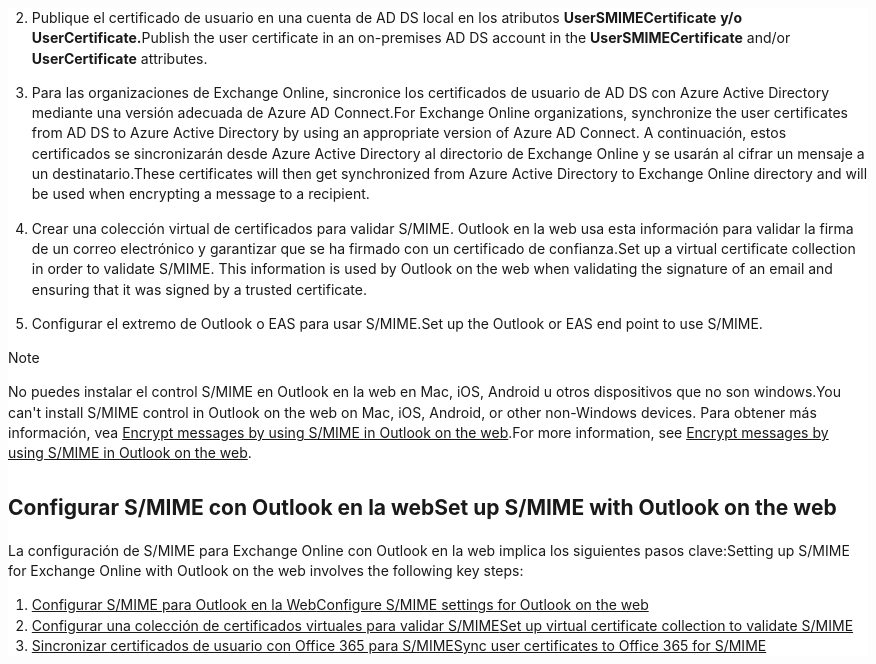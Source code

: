 2. <span data-ttu-id="a1c3b-131">Publique el certificado de usuario en una cuenta de AD DS local en los atributos **UserSMIMECertificate** **y/o UserCertificate.**</span><span class="sxs-lookup"><span data-stu-id="a1c3b-131">Publish the user certificate in an on-premises AD DS account in the **UserSMIMECertificate** and/or **UserCertificate** attributes.</span></span>

3. <span data-ttu-id="a1c3b-132">Para las organizaciones de Exchange Online, sincronice los certificados de usuario de AD DS con Azure Active Directory mediante una versión adecuada de Azure AD Connect.</span><span class="sxs-lookup"><span data-stu-id="a1c3b-132">For Exchange Online organizations, synchronize the user certificates from AD DS to Azure Active Directory by using an appropriate version of Azure AD Connect.</span></span> <span data-ttu-id="a1c3b-133">A continuación, estos certificados se sincronizarán desde Azure Active Directory al directorio de Exchange Online y se usarán al cifrar un mensaje a un destinatario.</span><span class="sxs-lookup"><span data-stu-id="a1c3b-133">These certificates will then get synchronized from Azure Active Directory to Exchange Online directory and will be used when encrypting a message to a recipient.</span></span>

4. <span data-ttu-id="a1c3b-p108">Crear una colección virtual de certificados para validar S/MIME. Outlook en la web usa esta información para validar la firma de un correo electrónico y garantizar que se ha firmado con un certificado de confianza.</span><span class="sxs-lookup"><span data-stu-id="a1c3b-p108">Set up a virtual certificate collection in order to validate S/MIME. This information is used by Outlook on the web when validating the signature of an email and ensuring that it was signed by a trusted certificate.</span></span>

5. <span data-ttu-id="a1c3b-136">Configurar el extremo de Outlook o EAS para usar S/MIME.</span><span class="sxs-lookup"><span data-stu-id="a1c3b-136">Set up the Outlook or EAS end point to use S/MIME.</span></span>

> [!NOTE]
> <span data-ttu-id="a1c3b-137">No puedes instalar el control S/MIME en Outlook en la web en Mac, iOS, Android u otros dispositivos que no son windows.</span><span class="sxs-lookup"><span data-stu-id="a1c3b-137">You can't install S/MIME control in Outlook on the web on Mac, iOS, Android, or other non-Windows devices.</span></span> <span data-ttu-id="a1c3b-138">Para obtener más información, vea [Encrypt messages by using S/MIME in Outlook on the web](https://support.microsoft.com/office/878c79fc-7088-4b39-966f-14512658f480).</span><span class="sxs-lookup"><span data-stu-id="a1c3b-138">For more information, see [Encrypt messages by using S/MIME in Outlook on the web](https://support.microsoft.com/office/878c79fc-7088-4b39-966f-14512658f480).</span></span>

## <a name="set-up-smime-with-outlook-on-the-web"></a><span data-ttu-id="a1c3b-139">Configurar S/MIME con Outlook en la web</span><span class="sxs-lookup"><span data-stu-id="a1c3b-139">Set up S/MIME with Outlook on the web</span></span>

<span data-ttu-id="a1c3b-140">La configuración de S/MIME para Exchange Online con Outlook en la web implica los siguientes pasos clave:</span><span class="sxs-lookup"><span data-stu-id="a1c3b-140">Setting up S/MIME for Exchange Online with Outlook on the web involves the following key steps:</span></span>

1. [<span data-ttu-id="a1c3b-141">Configurar S/MIME para Outlook en la Web</span><span class="sxs-lookup"><span data-stu-id="a1c3b-141">Configure S/MIME settings for Outlook on the web</span></span>](configure-s-mime-settings-for-outlook-web-app.md)
2. [<span data-ttu-id="a1c3b-142">Configurar una colección de certificados virtuales para validar S/MIME</span><span class="sxs-lookup"><span data-stu-id="a1c3b-142">Set up virtual certificate collection to validate S/MIME</span></span>](set-up-virtual-certificate-collection-to-validate-s-mime.md)
3. [<span data-ttu-id="a1c3b-143">Sincronizar certificados de usuario con Office 365 para S/MIME</span><span class="sxs-lookup"><span data-stu-id="a1c3b-143">Sync user certificates to Office 365 for S/MIME</span></span>](sync-user-certificates-to-office-365-for-s-mime.md)
